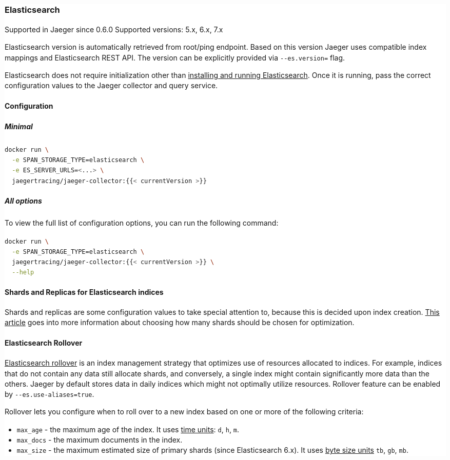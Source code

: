 ### Elasticsearch
Supported in Jaeger since 0.6.0
Supported versions: 5.x, 6.x, 7.x

Elasticsearch version is automatically retrieved from root/ping endpoint.
Based on this version Jaeger uses compatible index mappings and Elasticsearch REST API.
The version can be explicitly provided via `--es.version=` flag.

Elasticsearch does not require initialization other than
[installing and running Elasticsearch](https://www.elastic.co/downloads/elasticsearch).
Once it is running, pass the correct configuration values to the Jaeger collector and query service.

#### Configuration
##### Minimal
```sh
docker run \
  -e SPAN_STORAGE_TYPE=elasticsearch \
  -e ES_SERVER_URLS=<...> \
  jaegertracing/jaeger-collector:{{< currentVersion >}}
```

##### All options
To view the full list of configuration options, you can run the following command:
```sh
docker run \
  -e SPAN_STORAGE_TYPE=elasticsearch \
  jaegertracing/jaeger-collector:{{< currentVersion >}} \
  --help
```

#### Shards and Replicas for Elasticsearch indices

Shards and replicas are some configuration values to take special attention to, because this is decided upon
index creation. [This article](https://www.elastic.co/blog/how-many-shards-should-i-have-in-my-elasticsearch-cluster) goes into
more information about choosing how many shards should be chosen for optimization.

#### Elasticsearch Rollover

[Elasticsearch rollover](https://www.elastic.co/guide/en/elasticsearch/reference/master/indices-rollover-index.html) is an index management strategy that optimizes use of resources allocated to indices.
For example, indices that do not contain any data still allocate shards, and conversely, a single index might contain significantly more data than the others.
Jaeger by default stores data in daily indices which might not optimally utilize resources. Rollover feature can be enabled by `--es.use-aliases=true`.

Rollover lets you configure when to roll over to a new index based on one or more of the following criteria:

* `max_age` - the maximum age of the index. It uses [time units](https://www.elastic.co/guide/en/elasticsearch/reference/master/common-options.html#time-units): `d`, `h`, `m`.
* `max_docs` - the maximum documents in the index.
* `max_size` - the maximum estimated size of primary shards (since Elasticsearch 6.x). It uses [byte size units](https://www.elastic.co/guide/en/elasticsearch/reference/master/common-options.html#byte-units) `tb`, `gb`, `mb`.
